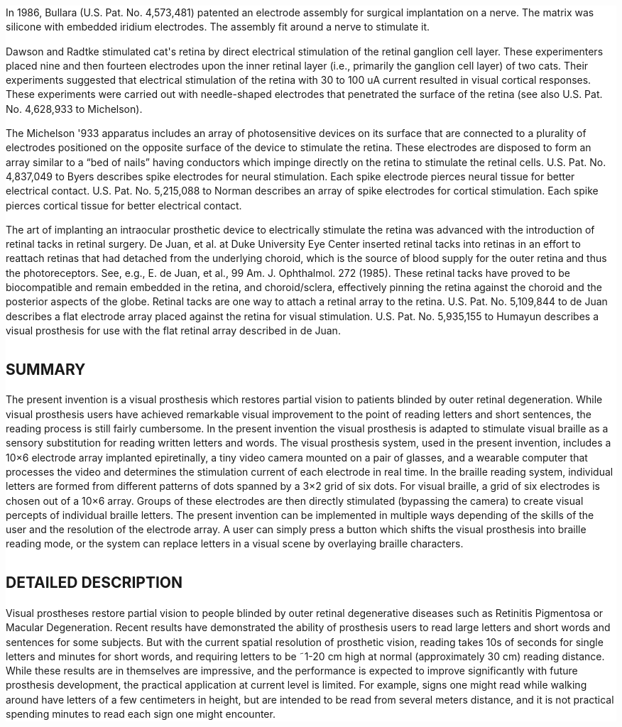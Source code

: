 In 1986, Bullara (U.S. Pat. No. 4,573,481) patented an electrode assembly for surgical implantation on a nerve. The matrix was silicone with embedded iridium electrodes. The assembly fit around a nerve to stimulate it.

Dawson and Radtke stimulated cat's retina by direct electrical stimulation of the retinal ganglion cell layer. These experimenters placed nine and then fourteen electrodes upon the inner retinal layer (i.e., primarily the ganglion cell layer) of two cats. Their experiments suggested that electrical stimulation of the retina with 30 to 100 uA current resulted in visual cortical responses. These experiments were carried out with needle-shaped electrodes that penetrated the surface of the retina (see also U.S. Pat. No. 4,628,933 to Michelson).

The Michelson '933 apparatus includes an array of photosensitive devices on its surface that are connected to a plurality of electrodes positioned on the opposite surface of the device to stimulate the retina. These electrodes are disposed to form an array similar to a “bed of nails” having conductors which impinge directly on the retina to stimulate the retinal cells. U.S. Pat. No. 4,837,049 to Byers describes spike electrodes for neural stimulation. Each spike electrode pierces neural tissue for better electrical contact. U.S. Pat. No. 5,215,088 to Norman describes an array of spike electrodes for cortical stimulation. Each spike pierces cortical tissue for better electrical contact.

The art of implanting an intraocular prosthetic device to electrically stimulate the retina was advanced with the introduction of retinal tacks in retinal surgery. De Juan, et al. at Duke University Eye Center inserted retinal tacks into retinas in an effort to reattach retinas that had detached from the underlying choroid, which is the source of blood supply for the outer retina and thus the photoreceptors. See, e.g., E. de Juan, et al., 99 Am. J. Ophthalmol. 272 (1985). These retinal tacks have proved to be biocompatible and remain embedded in the retina, and choroid/sclera, effectively pinning the retina against the choroid and the posterior aspects of the globe. Retinal tacks are one way to attach a retinal array to the retina. U.S. Pat. No. 5,109,844 to de Juan describes a flat electrode array placed against the retina for visual stimulation. U.S. Pat. No. 5,935,155 to Humayun describes a visual prosthesis for use with the flat retinal array described in de Juan.

## SUMMARY

The present invention is a visual prosthesis which restores partial vision to patients blinded by outer retinal degeneration. While visual prosthesis users have achieved remarkable visual improvement to the point of reading letters and short sentences, the reading process is still fairly cumbersome. In the present invention the visual prosthesis is adapted to stimulate visual braille as a sensory substitution for reading written letters and words. The visual prosthesis system, used in the present invention, includes a 10×6 electrode array implanted epiretinally, a tiny video camera mounted on a pair of glasses, and a wearable computer that processes the video and determines the stimulation current of each electrode in real time. In the braille reading system, individual letters are formed from different patterns of dots spanned by a 3×2 grid of six dots. For visual braille, a grid of six electrodes is chosen out of a 10×6 array. Groups of these electrodes are then directly stimulated (bypassing the camera) to create visual percepts of individual braille letters. The present invention can be implemented in multiple ways depending of the skills of the user and the resolution of the electrode array. A user can simply press a button which shifts the visual prosthesis into braille reading mode, or the system can replace letters in a visual scene by overlaying braille characters.

## DETAILED DESCRIPTION

Visual prostheses restore partial vision to people blinded by outer retinal degenerative diseases such as Retinitis Pigmentosa or Macular Degeneration. Recent results have demonstrated the ability of prosthesis users to read large letters and short words and sentences for some subjects. But with the current spatial resolution of prosthetic vision, reading takes 10s of seconds for single letters and minutes for short words, and requiring letters to be ˜1-20 cm high at normal (approximately 30 cm) reading distance. While these results are in themselves are impressive, and the performance is expected to improve significantly with future prosthesis development, the practical application at current level is limited. For example, signs one might read while walking around have letters of a few centimeters in height, but are intended to be read from several meters distance, and it is not practical spending minutes to read each sign one might encounter.
